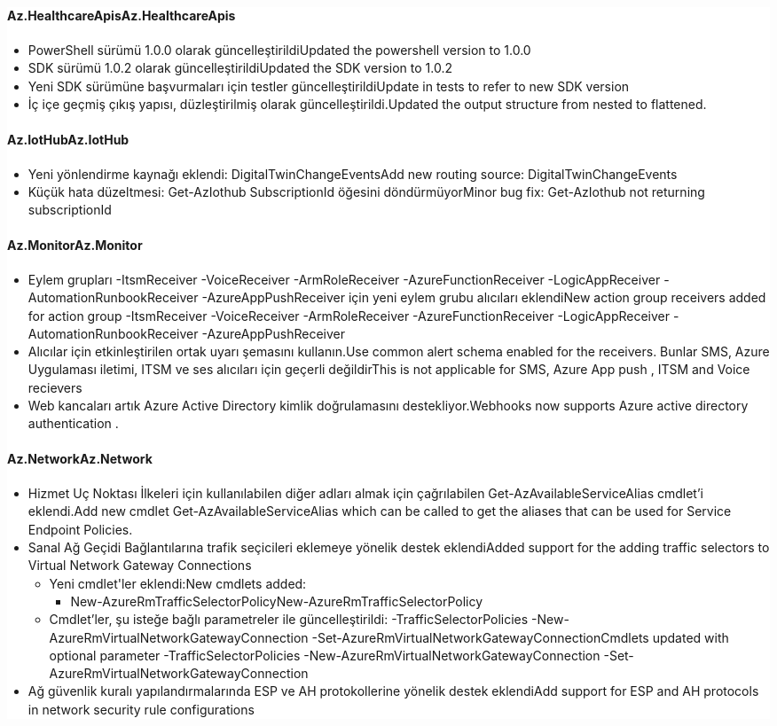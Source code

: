 #### <a name="azhealthcareapis"></a><span data-ttu-id="5c5eb-395">Az.HealthcareApis</span><span class="sxs-lookup"><span data-stu-id="5c5eb-395">Az.HealthcareApis</span></span>
* <span data-ttu-id="5c5eb-396">PowerShell sürümü 1.0.0 olarak güncelleştirildi</span><span class="sxs-lookup"><span data-stu-id="5c5eb-396">Updated the powershell version to 1.0.0</span></span>
* <span data-ttu-id="5c5eb-397">SDK sürümü 1.0.2 olarak güncelleştirildi</span><span class="sxs-lookup"><span data-stu-id="5c5eb-397">Updated the SDK version to 1.0.2</span></span>
* <span data-ttu-id="5c5eb-398">Yeni SDK sürümüne başvurmaları için testler güncelleştirildi</span><span class="sxs-lookup"><span data-stu-id="5c5eb-398">Update in tests to refer to new SDK version</span></span>
* <span data-ttu-id="5c5eb-399">İç içe geçmiş çıkış yapısı, düzleştirilmiş olarak güncelleştirildi.</span><span class="sxs-lookup"><span data-stu-id="5c5eb-399">Updated the output structure from nested to flattened.</span></span>

#### <a name="aziothub"></a><span data-ttu-id="5c5eb-400">Az.IotHub</span><span class="sxs-lookup"><span data-stu-id="5c5eb-400">Az.IotHub</span></span>
* <span data-ttu-id="5c5eb-401">Yeni yönlendirme kaynağı eklendi: DigitalTwinChangeEvents</span><span class="sxs-lookup"><span data-stu-id="5c5eb-401">Add new routing source: DigitalTwinChangeEvents</span></span>
* <span data-ttu-id="5c5eb-402">Küçük hata düzeltmesi: Get-AzIothub SubscriptionId öğesini döndürmüyor</span><span class="sxs-lookup"><span data-stu-id="5c5eb-402">Minor bug fix: Get-AzIothub not returning subscriptionId</span></span> 

#### <a name="azmonitor"></a><span data-ttu-id="5c5eb-403">Az.Monitor</span><span class="sxs-lookup"><span data-stu-id="5c5eb-403">Az.Monitor</span></span>
* <span data-ttu-id="5c5eb-404">Eylem grupları -ItsmReceiver -VoiceReceiver -ArmRoleReceiver -AzureFunctionReceiver -LogicAppReceiver -AutomationRunbookReceiver -AzureAppPushReceiver için yeni eylem grubu alıcıları eklendi</span><span class="sxs-lookup"><span data-stu-id="5c5eb-404">New action group receivers added for action group   -ItsmReceiver   -VoiceReceiver   -ArmRoleReceiver   -AzureFunctionReceiver   -LogicAppReceiver   -AutomationRunbookReceiver   -AzureAppPushReceiver</span></span>
* <span data-ttu-id="5c5eb-405">Alıcılar için etkinleştirilen ortak uyarı şemasını kullanın.</span><span class="sxs-lookup"><span data-stu-id="5c5eb-405">Use common alert schema enabled for the receivers.</span></span> <span data-ttu-id="5c5eb-406">Bunlar SMS, Azure Uygulaması iletimi, ITSM ve ses alıcıları için geçerli değildir</span><span class="sxs-lookup"><span data-stu-id="5c5eb-406">This is not applicable for SMS, Azure App push , ITSM and Voice recievers</span></span>
* <span data-ttu-id="5c5eb-407">Web kancaları artık Azure Active Directory kimlik doğrulamasını destekliyor.</span><span class="sxs-lookup"><span data-stu-id="5c5eb-407">Webhooks now supports Azure active directory authentication .</span></span>

#### <a name="aznetwork"></a><span data-ttu-id="5c5eb-408">Az.Network</span><span class="sxs-lookup"><span data-stu-id="5c5eb-408">Az.Network</span></span>
* <span data-ttu-id="5c5eb-409">Hizmet Uç Noktası İlkeleri için kullanılabilen diğer adları almak için çağrılabilen Get-AzAvailableServiceAlias cmdlet’i eklendi.</span><span class="sxs-lookup"><span data-stu-id="5c5eb-409">Add new cmdlet Get-AzAvailableServiceAlias which can be called to get the aliases that can be used for Service Endpoint Policies.</span></span>
* <span data-ttu-id="5c5eb-410">Sanal Ağ Geçidi Bağlantılarına trafik seçicileri eklemeye yönelik destek eklendi</span><span class="sxs-lookup"><span data-stu-id="5c5eb-410">Added support for the adding traffic selectors to Virtual Network Gateway Connections</span></span>
    - <span data-ttu-id="5c5eb-411">Yeni cmdlet'ler eklendi:</span><span class="sxs-lookup"><span data-stu-id="5c5eb-411">New cmdlets added:</span></span>
        - <span data-ttu-id="5c5eb-412">New-AzureRmTrafficSelectorPolicy</span><span class="sxs-lookup"><span data-stu-id="5c5eb-412">New-AzureRmTrafficSelectorPolicy</span></span>
    - <span data-ttu-id="5c5eb-413">Cmdlet’ler, şu isteğe bağlı parametreler ile güncelleştirildi: -TrafficSelectorPolicies -New-AzureRmVirtualNetworkGatewayConnection -Set-AzureRmVirtualNetworkGatewayConnection</span><span class="sxs-lookup"><span data-stu-id="5c5eb-413">Cmdlets updated with optional parameter -TrafficSelectorPolicies   -New-AzureRmVirtualNetworkGatewayConnection   -Set-AzureRmVirtualNetworkGatewayConnection</span></span>
* <span data-ttu-id="5c5eb-414">Ağ güvenlik kuralı yapılandırmalarında ESP ve AH protokollerine yönelik destek eklendi</span><span class="sxs-lookup"><span data-stu-id="5c5eb-414">Add support for ESP and AH protocols in network security rule configurations</span></span>